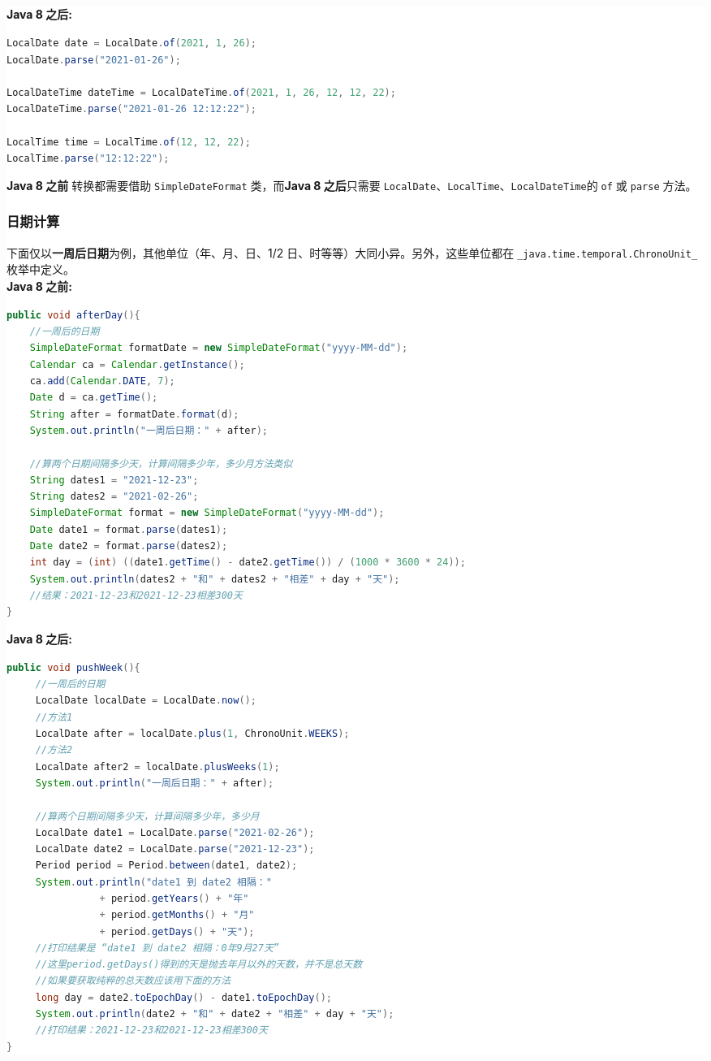 **Java 8 之后:**
```java
LocalDate date = LocalDate.of(2021, 1, 26);
LocalDate.parse("2021-01-26");

LocalDateTime dateTime = LocalDateTime.of(2021, 1, 26, 12, 12, 22);
LocalDateTime.parse("2021-01-26 12:12:22");

LocalTime time = LocalTime.of(12, 12, 22);
LocalTime.parse("12:12:22");
```
**Java 8 之前** 转换都需要借助 `SimpleDateFormat` 类，而**Java 8 之后**只需要 `LocalDate`、`LocalTime`、`LocalDateTime`的 `of` 或 `parse` 方法。
<a name="Pyf6C"></a>
### 日期计算
下面仅以**一周后日期**为例，其他单位（年、月、日、1/2 日、时等等）大同小异。另外，这些单位都在 `_java.time.temporal.ChronoUnit_` 枚举中定义。<br />**Java 8 之前:**
```java
public void afterDay(){
    //一周后的日期
    SimpleDateFormat formatDate = new SimpleDateFormat("yyyy-MM-dd");
    Calendar ca = Calendar.getInstance();
    ca.add(Calendar.DATE, 7);
    Date d = ca.getTime();
    String after = formatDate.format(d);
    System.out.println("一周后日期：" + after);

    //算两个日期间隔多少天，计算间隔多少年，多少月方法类似
    String dates1 = "2021-12-23";
    String dates2 = "2021-02-26";
    SimpleDateFormat format = new SimpleDateFormat("yyyy-MM-dd");
    Date date1 = format.parse(dates1);
    Date date2 = format.parse(dates2);
    int day = (int) ((date1.getTime() - date2.getTime()) / (1000 * 3600 * 24));
    System.out.println(dates2 + "和" + dates2 + "相差" + day + "天");
    //结果：2021-12-23和2021-12-23相差300天
}
```
**Java 8 之后:**
```java
public void pushWeek(){
     //一周后的日期
     LocalDate localDate = LocalDate.now();
     //方法1
     LocalDate after = localDate.plus(1, ChronoUnit.WEEKS);
     //方法2
     LocalDate after2 = localDate.plusWeeks(1);
     System.out.println("一周后日期：" + after);

     //算两个日期间隔多少天，计算间隔多少年，多少月
     LocalDate date1 = LocalDate.parse("2021-02-26");
     LocalDate date2 = LocalDate.parse("2021-12-23");
     Period period = Period.between(date1, date2);
     System.out.println("date1 到 date2 相隔："
                + period.getYears() + "年"
                + period.getMonths() + "月"
                + period.getDays() + "天");
     //打印结果是 “date1 到 date2 相隔：0年9月27天”
     //这里period.getDays()得到的天是抛去年月以外的天数，并不是总天数
     //如果要获取纯粹的总天数应该用下面的方法
     long day = date2.toEpochDay() - date1.toEpochDay();
     System.out.println(date2 + "和" + date2 + "相差" + day + "天");
     //打印结果：2021-12-23和2021-12-23相差300天
}
```